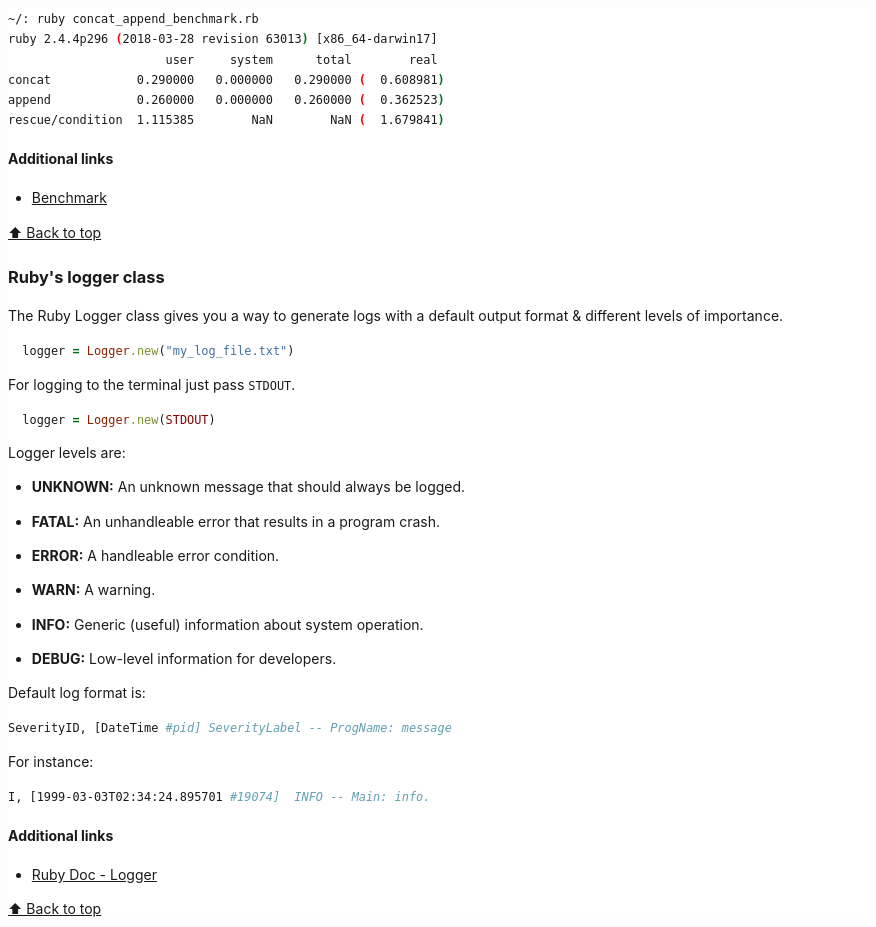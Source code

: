 ```bash
~/: ruby concat_append_benchmark.rb
ruby 2.4.4p296 (2018-03-28 revision 63013) [x86_64-darwin17]
                      user     system      total        real
concat            0.290000   0.000000   0.290000 (  0.608981)
append            0.260000   0.000000   0.260000 (  0.362523)
rescue/condition  1.115385        NaN        NaN (  1.679841)
```

#### Additional links

- [Benchmark](https://ruby-doc.org/stdlib-2.5.0/libdoc/benchmark/rdoc/Benchmark.html)

[⬆ Back to top](#30-seconds-of-ruby)

### Ruby's logger class

The Ruby Logger class gives you a way to generate logs with a default output format & different levels of importance.

```ruby
  logger = Logger.new("my_log_file.txt")
```

For logging to the terminal just pass `STDOUT`.

```ruby
  logger = Logger.new(STDOUT)
```

Logger levels are:

- **UNKNOWN:** An unknown message that should always be logged.

- **FATAL:** An unhandleable error that results in a program crash.

- **ERROR:** A handleable error condition.

- **WARN:** A warning.

- **INFO:** Generic (useful) information about system operation.

- **DEBUG:** Low-level information for developers.

Default log format is:

```bash
SeverityID, [DateTime #pid] SeverityLabel -- ProgName: message
```

For instance:

```bash
I, [1999-03-03T02:34:24.895701 #19074]  INFO -- Main: info.
```

#### Additional links

- [Ruby Doc - Logger](https://ruby-doc.org/stdlib-2.4.0/libdoc/logger/rdoc/Logger.html)

[⬆ Back to top](#30-seconds-of-ruby)
